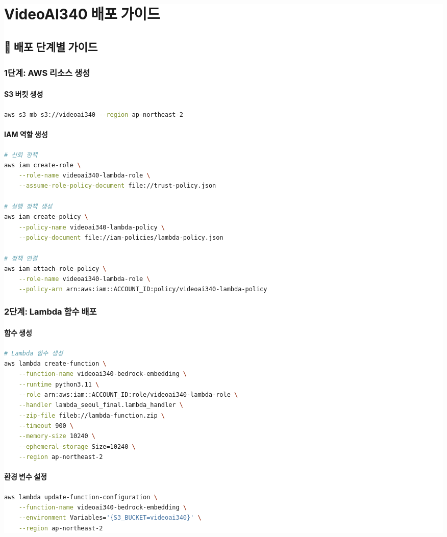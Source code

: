 # VideoAI340 배포 가이드

## 🚀 배포 단계별 가이드

### 1단계: AWS 리소스 생성

#### S3 버킷 생성
```bash
aws s3 mb s3://videoai340 --region ap-northeast-2
```

#### IAM 역할 생성
```bash
# 신뢰 정책
aws iam create-role \
    --role-name videoai340-lambda-role \
    --assume-role-policy-document file://trust-policy.json

# 실행 정책 생성
aws iam create-policy \
    --policy-name videoai340-lambda-policy \
    --policy-document file://iam-policies/lambda-policy.json

# 정책 연결
aws iam attach-role-policy \
    --role-name videoai340-lambda-role \
    --policy-arn arn:aws:iam::ACCOUNT_ID:policy/videoai340-lambda-policy
```

### 2단계: Lambda 함수 배포

#### 함수 생성
```bash
# Lambda 함수 생성
aws lambda create-function \
    --function-name videoai340-bedrock-embedding \
    --runtime python3.11 \
    --role arn:aws:iam::ACCOUNT_ID:role/videoai340-lambda-role \
    --handler lambda_seoul_final.lambda_handler \
    --zip-file fileb://lambda-function.zip \
    --timeout 900 \
    --memory-size 10240 \
    --ephemeral-storage Size=10240 \
    --region ap-northeast-2
```

#### 환경 변수 설정
```bash
aws lambda update-function-configuration \
    --function-name videoai340-bedrock-embedding \
    --environment Variables='{S3_BUCKET=videoai340}' \
    --region ap-northeast-2
```
